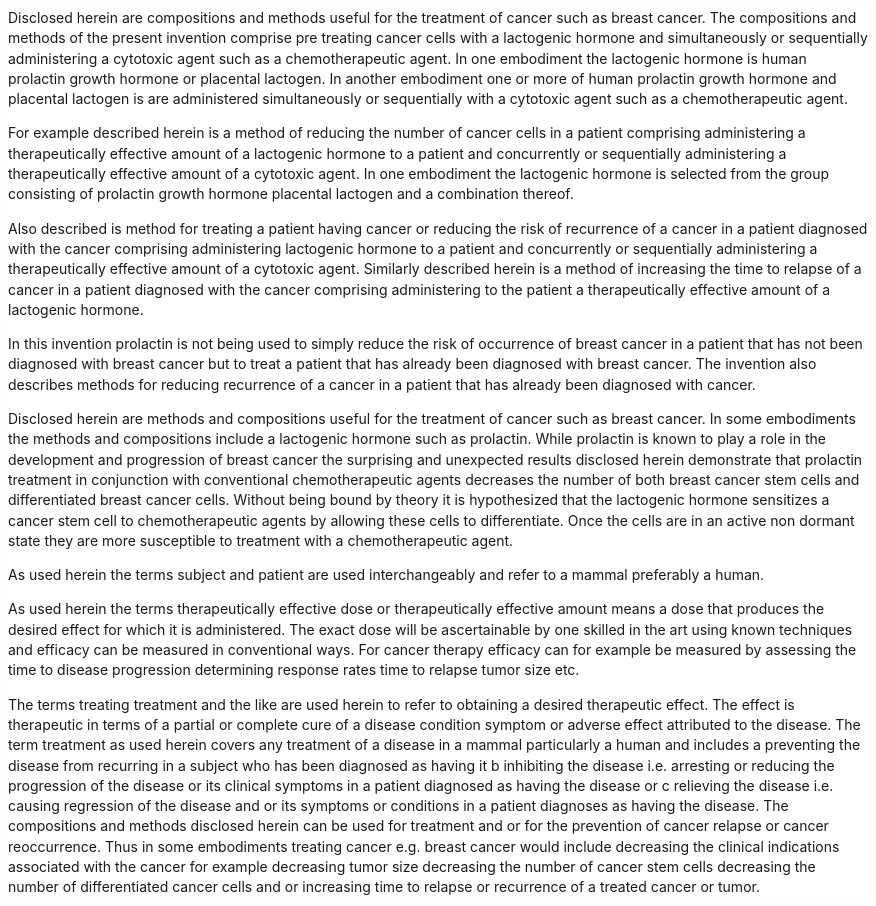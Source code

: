 Disclosed herein are compositions and methods useful for the treatment of cancer such as breast cancer. The compositions and methods of the present invention comprise pre treating cancer cells with a lactogenic hormone and simultaneously or sequentially administering a cytotoxic agent such as a chemotherapeutic agent. In one embodiment the lactogenic hormone is human prolactin growth hormone or placental lactogen. In another embodiment one or more of human prolactin growth hormone and placental lactogen is are administered simultaneously or sequentially with a cytotoxic agent such as a chemotherapeutic agent.

For example described herein is a method of reducing the number of cancer cells in a patient comprising administering a therapeutically effective amount of a lactogenic hormone to a patient and concurrently or sequentially administering a therapeutically effective amount of a cytotoxic agent. In one embodiment the lactogenic hormone is selected from the group consisting of prolactin growth hormone placental lactogen and a combination thereof.

Also described is method for treating a patient having cancer or reducing the risk of recurrence of a cancer in a patient diagnosed with the cancer comprising administering lactogenic hormone to a patient and concurrently or sequentially administering a therapeutically effective amount of a cytotoxic agent. Similarly described herein is a method of increasing the time to relapse of a cancer in a patient diagnosed with the cancer comprising administering to the patient a therapeutically effective amount of a lactogenic hormone.

In this invention prolactin is not being used to simply reduce the risk of occurrence of breast cancer in a patient that has not been diagnosed with breast cancer but to treat a patient that has already been diagnosed with breast cancer. The invention also describes methods for reducing recurrence of a cancer in a patient that has already been diagnosed with cancer.

Disclosed herein are methods and compositions useful for the treatment of cancer such as breast cancer. In some embodiments the methods and compositions include a lactogenic hormone such as prolactin. While prolactin is known to play a role in the development and progression of breast cancer the surprising and unexpected results disclosed herein demonstrate that prolactin treatment in conjunction with conventional chemotherapeutic agents decreases the number of both breast cancer stem cells and differentiated breast cancer cells. Without being bound by theory it is hypothesized that the lactogenic hormone sensitizes a cancer stem cell to chemotherapeutic agents by allowing these cells to differentiate. Once the cells are in an active non dormant state they are more susceptible to treatment with a chemotherapeutic agent.

As used herein the terms subject and patient are used interchangeably and refer to a mammal preferably a human.

As used herein the terms therapeutically effective dose or therapeutically effective amount means a dose that produces the desired effect for which it is administered. The exact dose will be ascertainable by one skilled in the art using known techniques and efficacy can be measured in conventional ways. For cancer therapy efficacy can for example be measured by assessing the time to disease progression determining response rates time to relapse tumor size etc.

The terms treating treatment and the like are used herein to refer to obtaining a desired therapeutic effect. The effect is therapeutic in terms of a partial or complete cure of a disease condition symptom or adverse effect attributed to the disease. The term treatment as used herein covers any treatment of a disease in a mammal particularly a human and includes a preventing the disease from recurring in a subject who has been diagnosed as having it b inhibiting the disease i.e. arresting or reducing the progression of the disease or its clinical symptoms in a patient diagnosed as having the disease or c relieving the disease i.e. causing regression of the disease and or its symptoms or conditions in a patient diagnoses as having the disease. The compositions and methods disclosed herein can be used for treatment and or for the prevention of cancer relapse or cancer reoccurrence. Thus in some embodiments treating cancer e.g. breast cancer would include decreasing the clinical indications associated with the cancer for example decreasing tumor size decreasing the number of cancer stem cells decreasing the number of differentiated cancer cells and or increasing time to relapse or recurrence of a treated cancer or tumor.
